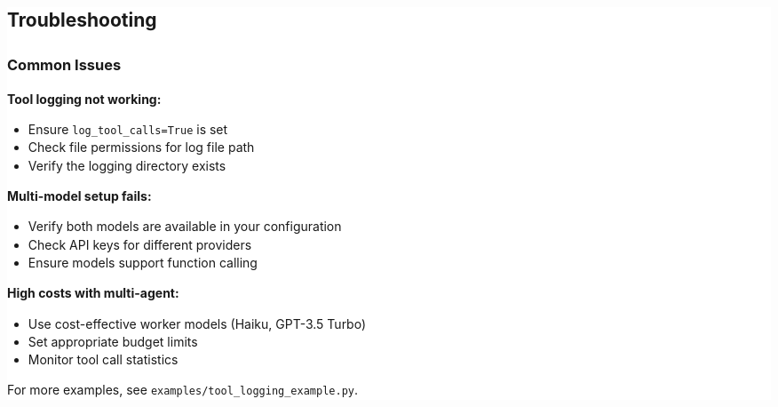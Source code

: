 ## Troubleshooting

### Common Issues

**Tool logging not working:**
- Ensure `log_tool_calls=True` is set
- Check file permissions for log file path
- Verify the logging directory exists

**Multi-model setup fails:**
- Verify both models are available in your configuration
- Check API keys for different providers
- Ensure models support function calling

**High costs with multi-agent:**
- Use cost-effective worker models (Haiku, GPT-3.5 Turbo)
- Set appropriate budget limits
- Monitor tool call statistics

For more examples, see `examples/tool_logging_example.py`. 